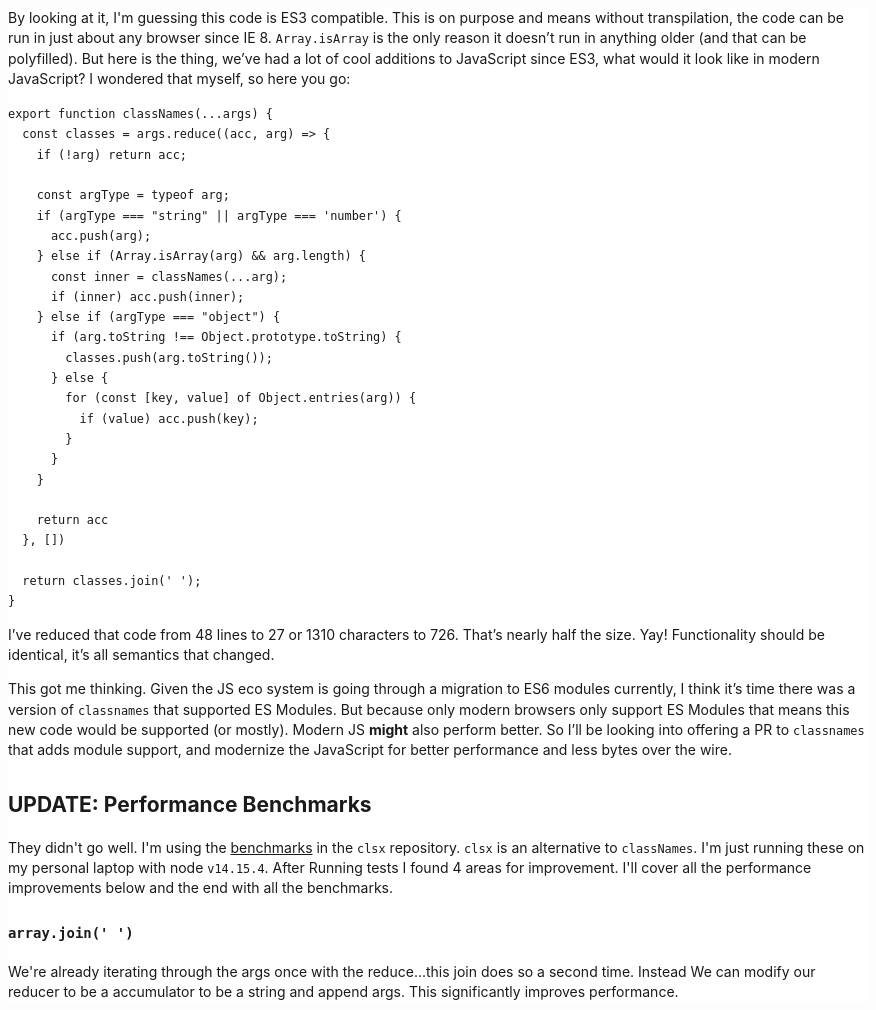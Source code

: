 By looking at it, I'm guessing this code is ES3 compatible. This is on purpose and means without transpilation, the code can be run in just about any browser since IE 8. `Array.isArray` is the only reason it doesn’t run in anything older (and that can be polyfilled). But here is the thing, we’ve had a lot of cool additions to JavaScript since ES3, what would it look like in modern JavaScript? I wondered that myself, so here you go:

```
export function classNames(...args) {
  const classes = args.reduce((acc, arg) => {
    if (!arg) return acc;

    const argType = typeof arg;
    if (argType === "string" || argType === 'number') {
      acc.push(arg);
    } else if (Array.isArray(arg) && arg.length) {
      const inner = classNames(...arg);
      if (inner) acc.push(inner);
    } else if (argType === "object") {
      if (arg.toString !== Object.prototype.toString) {
        classes.push(arg.toString());
      } else {
        for (const [key, value] of Object.entries(arg)) {
          if (value) acc.push(key);
        }
      }
    }

    return acc
  }, [])

  return classes.join(' ');
}
```

I’ve reduced that code from 48 lines to 27 or 1310 characters to 726. That’s nearly half the size. Yay! Functionality should be identical, it’s all semantics that changed.

This got me thinking. Given the JS eco system is going through a migration to ES6 modules currently, I think it’s time there was a version of `classnames` that supported ES Modules. But because only modern browsers only support ES Modules that means this new code would be supported (or mostly). Modern JS **might** also perform better. So I’ll be looking into offering a PR to `classnames` that adds module support, and modernize the JavaScript for better performance and less bytes over the wire.

## UPDATE: Performance Benchmarks

They didn't go well. I'm using the [benchmarks](https://github.com/lukeed/clsx/tree/master/bench) in the `clsx` repository. `clsx` is an alternative to `classNames`. I'm just running these on my personal laptop with node `v14.15.4`. After Running tests I found 4 areas for improvement. I'll cover all the performance improvements below and the end with all the benchmarks.

### `array.join(' ')`

We're already iterating through the args once with the reduce...this join does so a second time. Instead We can modify our reducer to be a accumulator to be a string and append args. This significantly improves performance.

